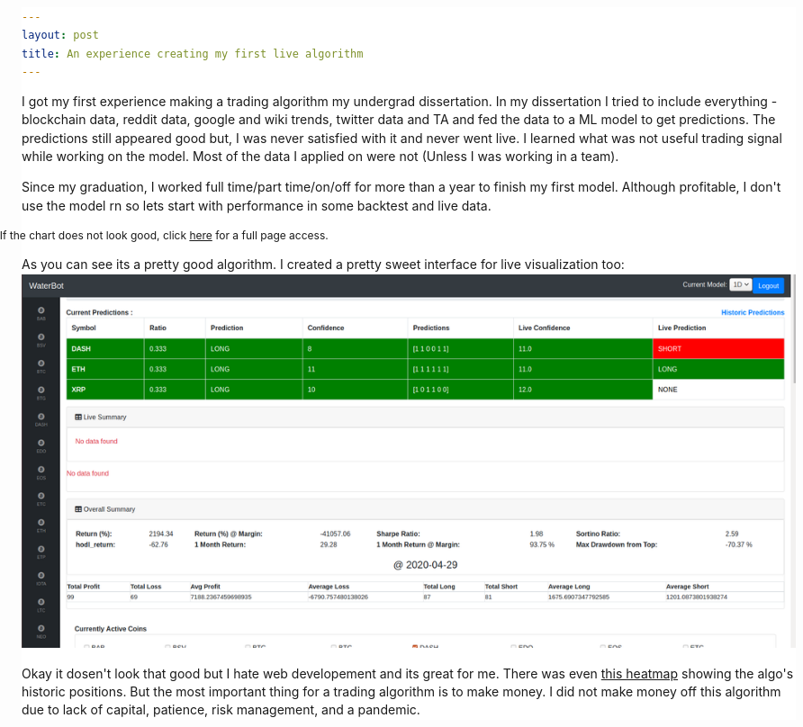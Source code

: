 ```yaml
---
layout: post
title: An experience creating my first live algorithm
---
```


I got my first experience making a trading algorithm my undergrad dissertation. In my dissertation I tried to include everything - blockchain data, reddit data, google and wiki trends, twitter data and TA and fed the data to a ML model to get predictions. The predictions still appeared good but, I was never satisfied with it and never went live. I learned what was not useful trading signal while working on the model. Most of the data I applied on were not (Unless I was working in a team).


Since my graduation, I worked full time/part time/on/off for more than a year to finish my first model. Although profitable, I don't use the model rn so lets start with performance in some backtest and live data.

<p>
<iframe frameborder='0' scrolling='no' src='/static/backtest_ETH.html' class="embed-responsive-item" style="border:none; height: 100vh; width: 100vw; margin-left:-33vw;" ></iframe> 
<div style="font-size:12px; margin-left: -100px;">I hate HTML. If the chart does not look good, click <a href="/static/backtest_ETH.html">here</a> for a full page access.</div>
</p>

As you can see its a pretty good algorithm. I created a pretty sweet interface for live visualization too:
<img src="/static/screenshot.png">

Okay it dosen't look that good but I hate web developement and its great for me. There was even <a href="/static/historic_positions.png">this heatmap</a> showing the algo's historic positions. But the most important thing for a trading algorithm is to make money. I did not make money off this algorithm due to lack of capital, patience, risk management, and a pandemic.
